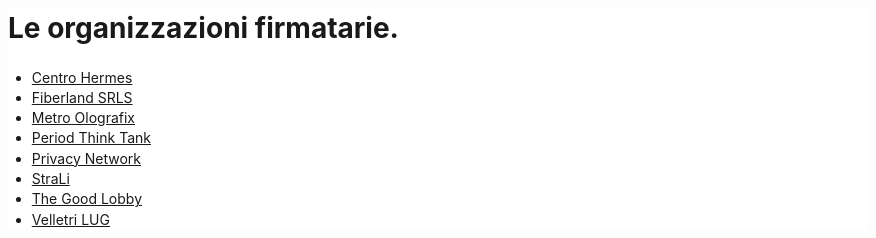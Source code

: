 # Le organizzazioni firmatarie.

* [Centro Hermes](https://hermescenter.org)
* [Fiberland SRLS](https://fiberland.it)
* [Metro Olografix](https://olografix.org)
* [Period Think Tank](https://periodthinktank.org)
* [Privacy Network](https://privacy-network.it)
* [StraLi](https://strali.org)
* [The Good Lobby](https://thegoodlobby.it)
* [Velletri LUG](https://www.velletrilug.org)
